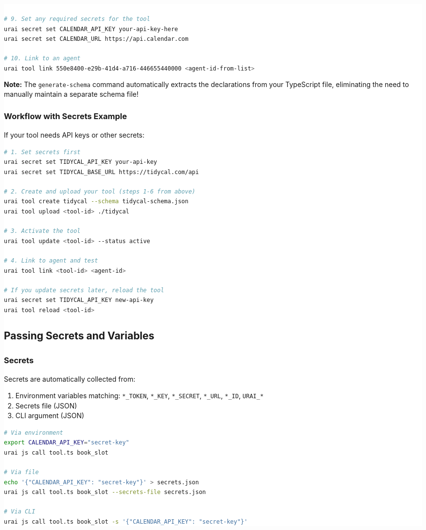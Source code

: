 ```bash

# 9. Set any required secrets for the tool
urai secret set CALENDAR_API_KEY your-api-key-here
urai secret set CALENDAR_URL https://api.calendar.com

# 10. Link to an agent
urai tool link 550e8400-e29b-41d4-a716-446655440000 <agent-id-from-list>
```

**Note:** The `generate-schema` command automatically extracts the declarations from your TypeScript file, eliminating the need to manually maintain a separate schema file!

### Workflow with Secrets Example

If your tool needs API keys or other secrets:

```bash
# 1. Set secrets first
urai secret set TIDYCAL_API_KEY your-api-key
urai secret set TIDYCAL_BASE_URL https://tidycal.com/api

# 2. Create and upload your tool (steps 1-6 from above)
urai tool create tidycal --schema tidycal-schema.json
urai tool upload <tool-id> ./tidycal

# 3. Activate the tool
urai tool update <tool-id> --status active

# 4. Link to agent and test
urai tool link <tool-id> <agent-id>

# If you update secrets later, reload the tool
urai secret set TIDYCAL_API_KEY new-api-key
urai tool reload <tool-id>
```

## Passing Secrets and Variables

### Secrets

Secrets are automatically collected from:
1. Environment variables matching: `*_TOKEN`, `*_KEY`, `*_SECRET`, `*_URL`, `*_ID`, `URAI_*`
2. Secrets file (JSON)
3. CLI argument (JSON)

```bash
# Via environment
export CALENDAR_API_KEY="secret-key"
urai js call tool.ts book_slot

# Via file
echo '{"CALENDAR_API_KEY": "secret-key"}' > secrets.json
urai js call tool.ts book_slot --secrets-file secrets.json

# Via CLI
urai js call tool.ts book_slot -s '{"CALENDAR_API_KEY": "secret-key"}'
```
